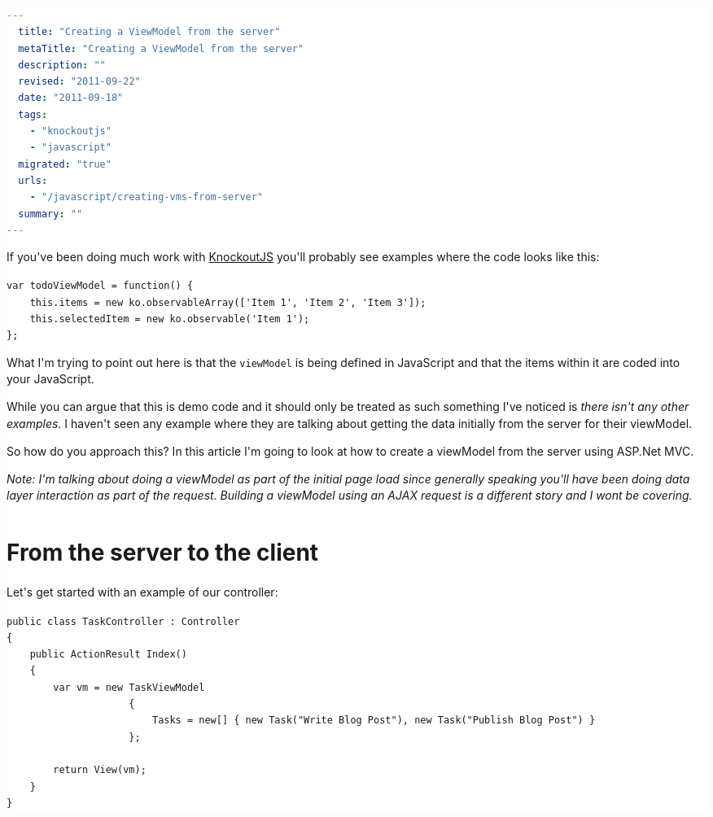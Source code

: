```yaml
---
  title: "Creating a ViewModel from the server"
  metaTitle: "Creating a ViewModel from the server"
  description: ""
  revised: "2011-09-22"
  date: "2011-09-18"
  tags: 
    - "knockoutjs"
    - "javascript"
  migrated: "true"
  urls: 
    - "/javascript/creating-vms-from-server"
  summary: ""
---
```

If you've been doing much work with [KnockoutJS][1] you'll probably see examples where the code looks like this:

    var todoViewModel = function() {
        this.items = new ko.observableArray(['Item 1', 'Item 2', 'Item 3']);
        this.selectedItem = new ko.observable('Item 1');
    };

What I'm trying to point out here is that the `viewModel` is being defined in JavaScript and that the items within it are coded into your JavaScript.

While you can argue that this is demo code and it should only be treated as such something I've noticed is *there isn't any other examples*. I haven't seen any example where they are talking about getting the data initially from the server for their viewModel.

So how do you approach this? In this article I'm going to look at how to create a viewModel from the server using ASP.Net MVC.

*Note: I'm talking about doing a viewModel as part of the initial page load since generally speaking you'll have been doing data layer interaction as part of the request. Building a viewModel using an AJAX request is a different story and I wont be covering.*

# From the server to the client

Let's get started with an example of our controller:

    public class TaskController : Controller
    {
        public ActionResult Index()
        {
            var vm = new TaskViewModel
                         {
                             Tasks = new[] { new Task("Write Blog Post"), new Task("Publish Blog Post") }
                         };

            return View(vm);
        }
    }


  [1]: http://knockoutjs.com
  [2]: http://twitter.com/#!/shazwazza
  [3]: http://msdn.microsoft.com/en-us/library/system.web.script.serialization.javascriptserializer.aspx
  [4]: http://msdn.microsoft.com/en-us/library/system.runtime.serialization.json.datacontractjsonserializer.aspx
  [5]: http://json.codeplex.com/
  [6]: http://knockoutjs.com/documentation/plugins-mapping.html
  [7]: http://benalman.com/news/2010/11/immediately-invoked-function-expression/
  [8]: http://www.aaron-powell.com/slace-core-javascript-library
  [9]: http://hg.apwll.me/knockoutjs-server-viewmodels